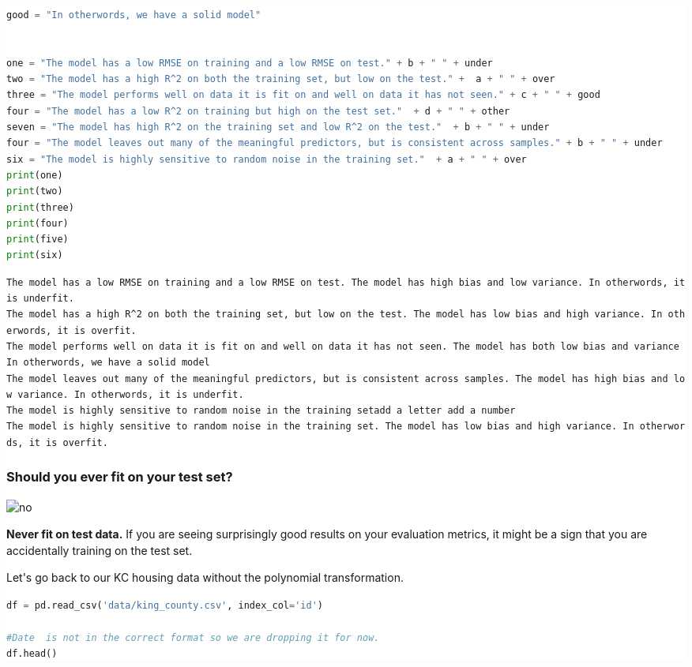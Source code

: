 ```python
good = "In otherwords, we have a solid model"


one = "The model has a low RMSE on training and a low RMSE on test." + b + " " + under
two = "The model has a high R^2 on both the training set, but low on the test." +  a + " " + over
three = "The model performs well on data it is fit on and well on data it has not seen." + c + " " + good
four = "The model has a low R^2 on training but high on the test set."  + d + " " + other
seven = "The model has high R^2 on the training set and low R^2 on the test."  + b + " " + under
four = "The model leaves out many of the meaningful predictors, but is consistent across samples." + b + " " + under
six = "The model is highly sensitive to random noise in the training set."  + a + " " + over
print(one)
print(two)
print(three)
print(four)
print(five)
print(six)


```

    The model has a low RMSE on training and a low RMSE on test. The model has high bias and low variance. In otherwords, it is underfit.
    The model has a high R^2 on both the training set, but low on the test. The model has low bias and high variance. In otherwords, it is overfit.
    The model performs well on data it is fit on and well on data it has not seen. The model has both low bias and variance In otherwords, we have a solid model
    The model leaves out many of the meaningful predictors, but is consistent across samples. The model has high bias and low variance. In otherwords, it is underfit.
    The model is highly sensitive to random noise in the training setadd a letter add a number
    The model is highly sensitive to random noise in the training set. The model has low bias and high variance. In otherwords, it is overfit.


### Should you ever fit on your test set?  


![no](https://media.giphy.com/media/d10dMmzqCYqQ0/giphy.gif)


**Never fit on test data.** If you are seeing surprisingly good results on your evaluation metrics, it might be a sign that you are accidentally training on the test set. 



Let's go back to our KC housing data without the polynomial transformation.


```python
df = pd.read_csv('data/king_county.csv', index_col='id')

#Date  is not in the correct format so we are dropping it for now.
df.head()
```
